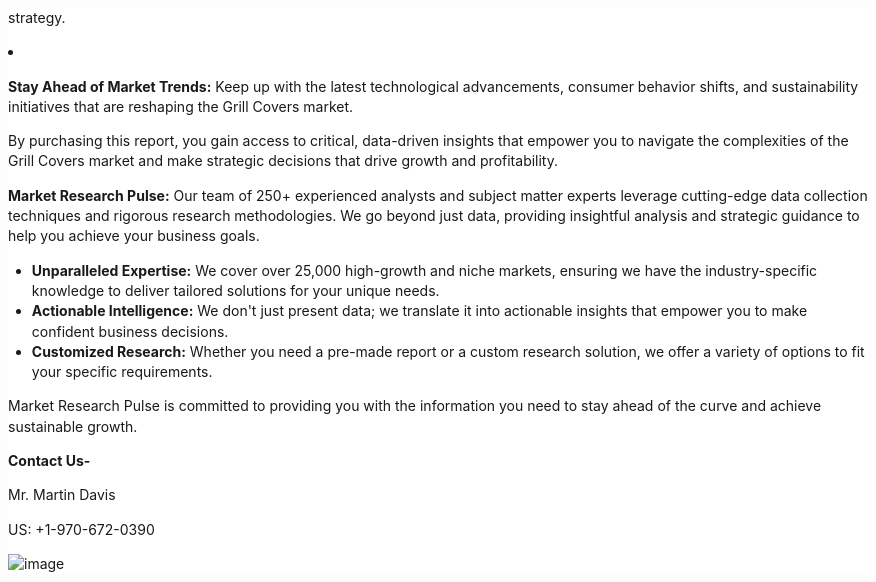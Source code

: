 strategy.</p></li><li><p><strong>Stay Ahead of Market Trends:</strong> Keep up with the latest technological advancements, consumer behavior shifts, and sustainability initiatives that are reshaping the Grill Covers market.</p></li></ol><p>By purchasing this report, you gain access to critical, data-driven insights that empower you to navigate the complexities of the Grill Covers market and make strategic decisions that drive growth and profitability.</p><p><strong>Market Research Pulse:</strong>&nbsp;Our team of 250+ experienced analysts and subject matter experts leverage cutting-edge data collection techniques and rigorous research methodologies. We go beyond just data, providing insightful analysis and strategic guidance to help you achieve your business goals.</p><ul><li><strong>Unparalleled Expertise:</strong>&nbsp;We cover over 25,000 high-growth and niche markets, ensuring we have the industry-specific knowledge to deliver tailored solutions for your unique needs.</li><li><strong>Actionable Intelligence:</strong>&nbsp;We don't just present data; we translate it into actionable insights that empower you to make confident business decisions.</li><li><strong>Customized Research:</strong>&nbsp;Whether you need a pre-made report or a custom research solution, we offer a variety of options to fit your specific requirements.</li></ul><p>Market Research Pulse is committed to providing you with the information you need to stay ahead of the curve and achieve sustainable growth.</p><p><strong>Contact Us-</strong></p><p>Mr. Martin Davis</p><p>US: +1-970-672-0390</p>
![image](https://github.com/user-attachments/assets/bf7f5c86-376f-40bc-87ca-befe9d0a1858)
